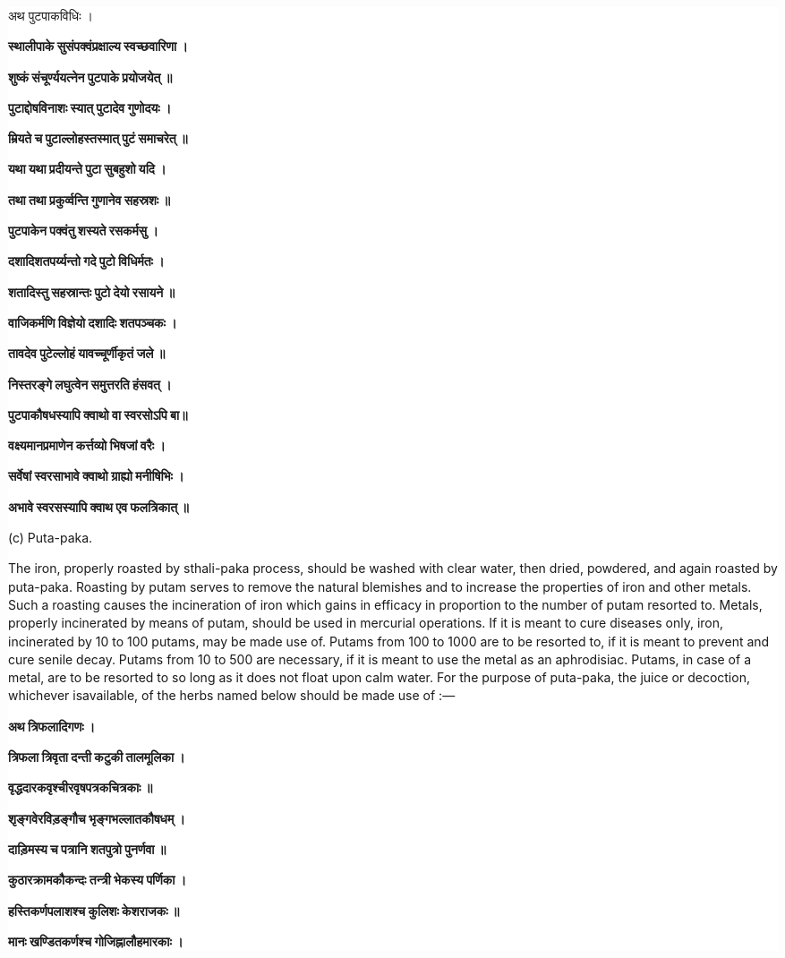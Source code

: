 अथ पुटपाकविधिः ।

**स्थालीपाके सुसंपक्वंप्रक्षाल्य स्वच्छवारिणा ।**  

**शुष्कं संचूर्ण्ययत्नेन पुटपाके प्रयोजयेत् ॥**  

**पुटाद्दोषविनाशः स्यात् पुटादेव गुणोदयः ।**  

**म्रियते च पुटाल्लोहस्तस्मात् पुटं समाचरेत् ॥**  

**यथा यथा प्रदीयन्ते पुटा सुबहुशो यदि ।**  

**तथा तथा प्रकुर्व्वन्ति गुणानेव सहस्रशः ॥**  

**पुटपाकेन पक्वंतु शस्यते रसकर्मसु ।**  

**दशादिशतपर्य्यन्तो गदे पुटो विधिर्मतः ।**  

**शतादिस्तु सहस्रान्तः पुटो देयो रसायने ॥**  

**वाजिकर्मणि विज्ञेयो दशादिः शतपञ्चकः ।**  

**तावदेव पुटेल्लोहं यावच्चूर्णीकृतं जले ॥**  

**निस्तरङ्गे लघुत्वेन समुत्तरति हंसवत् ।**  

**पुटपाकौषधस्यापि क्वाथो वा स्वरसोऽपि बा॥**  

**वक्ष्यमानप्रमाणेन कर्त्तव्यो भिषजां वरैः ।**  

**सर्वेषां स्वरसाभावे क्वाथो ग्राह्यो मनीषिभिः ।**  

**अभावे स्वरसस्यापि क्वाथ एव फलत्रिकात् ॥**

\(c\) Puta-paka.

 

The iron, properly roasted by sthali-paka process, should be washed with clear water, then dried, powdered, and again roasted by puta-paka. Roasting by putam serves to remove the natural blemishes and to increase the properties of iron and other metals. Such a roasting causes the incineration of iron which gains in efficacy in proportion to the number of putam resorted to. Metals, properly incinerated by means of putam, should be used in mercurial operations. If it is meant to cure diseases only, iron, incinerated by 10 to 100 putams, may be made use of. Putams from 100 to 1000 are to be resorted to, if it is meant to prevent and cure senile decay. Putams from 10 to 500 are necessary, if it is meant to use the metal as an aphrodisiac. Putams, in case of a metal, are to be resorted to so long as it does not float upon calm water. For the purpose of puta-paka, the juice or decoction, whichever isavailable, of the herbs named below should be made use of :—

**अथ त्रिफलादिगणः ।**

**त्रिफला त्रिवृता दन्ती कटुकी तालमूलिका ।**  

**वृद्धदारकवृश्चीरवृषपत्रकचित्रकाः ॥**  

**शृङ्गवेरविड़ङ्गौच भृङ्गभल्लातकौषधम् ।**  

**दाड़िमस्य च पत्रानि शतपुत्रो पुनर्णवा ॥**  

**कुठारक्रामकौकन्दः तन्त्री भेकस्य पर्णिका ।**  

**हस्तिकर्णपलाशश्च कुलिशः केशराजकः ॥**  

**मानः खण्डितकर्णश्च गोजिह्नालौहमारकाः ।**  
